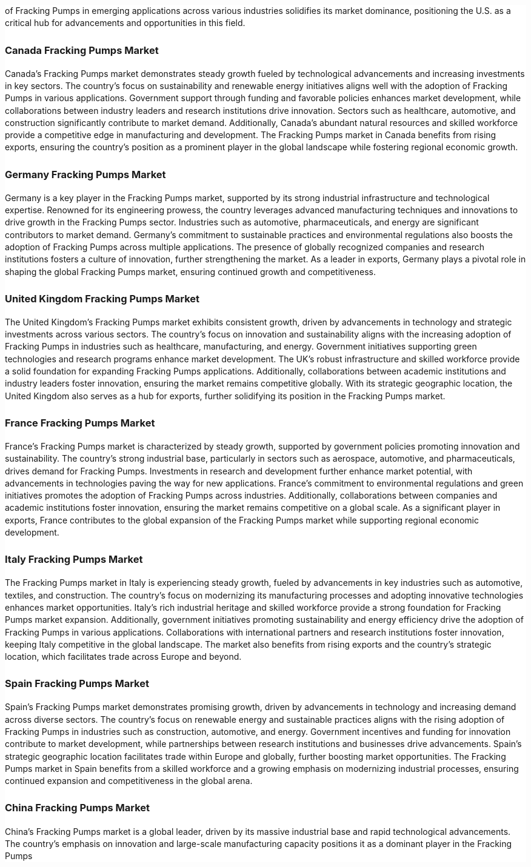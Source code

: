 of Fracking Pumps in emerging applications across various industries solidifies its market dominance, positioning the U.S. as a critical hub for advancements and opportunities in this field.</p><h3>Canada Fracking Pumps Market</h3><p>Canada&rsquo;s Fracking Pumps market demonstrates steady growth fueled by technological advancements and increasing investments in key sectors. The country&rsquo;s focus on sustainability and renewable energy initiatives aligns well with the adoption of Fracking Pumps in various applications. Government support through funding and favorable policies enhances market development, while collaborations between industry leaders and research institutions drive innovation. Sectors such as healthcare, automotive, and construction significantly contribute to market demand. Additionally, Canada&rsquo;s abundant natural resources and skilled workforce provide a competitive edge in manufacturing and development. The Fracking Pumps market in Canada benefits from rising exports, ensuring the country&rsquo;s position as a prominent player in the global landscape while fostering regional economic growth.</p><h3>Germany Fracking Pumps Market</h3><p>Germany is a key player in the Fracking Pumps market, supported by its strong industrial infrastructure and technological expertise. Renowned for its engineering prowess, the country leverages advanced manufacturing techniques and innovations to drive growth in the Fracking Pumps sector. Industries such as automotive, pharmaceuticals, and energy are significant contributors to market demand. Germany&rsquo;s commitment to sustainable practices and environmental regulations also boosts the adoption of Fracking Pumps across multiple applications. The presence of globally recognized companies and research institutions fosters a culture of innovation, further strengthening the market. As a leader in exports, Germany plays a pivotal role in shaping the global Fracking Pumps market, ensuring continued growth and competitiveness.</p><h3>United Kingdom Fracking Pumps Market</h3><p>The United Kingdom&rsquo;s Fracking Pumps market exhibits consistent growth, driven by advancements in technology and strategic investments across various sectors. The country&rsquo;s focus on innovation and sustainability aligns with the increasing adoption of Fracking Pumps in industries such as healthcare, manufacturing, and energy. Government initiatives supporting green technologies and research programs enhance market development. The UK&rsquo;s robust infrastructure and skilled workforce provide a solid foundation for expanding Fracking Pumps applications. Additionally, collaborations between academic institutions and industry leaders foster innovation, ensuring the market remains competitive globally. With its strategic geographic location, the United Kingdom also serves as a hub for exports, further solidifying its position in the Fracking Pumps market.</p><h3>France Fracking Pumps Market</h3><p>France&rsquo;s Fracking Pumps market is characterized by steady growth, supported by government policies promoting innovation and sustainability. The country&rsquo;s strong industrial base, particularly in sectors such as aerospace, automotive, and pharmaceuticals, drives demand for Fracking Pumps. Investments in research and development further enhance market potential, with advancements in technologies paving the way for new applications. France&rsquo;s commitment to environmental regulations and green initiatives promotes the adoption of Fracking Pumps across industries. Additionally, collaborations between companies and academic institutions foster innovation, ensuring the market remains competitive on a global scale. As a significant player in exports, France contributes to the global expansion of the Fracking Pumps market while supporting regional economic development.</p><h3>Italy Fracking Pumps Market</h3><p>The Fracking Pumps market in Italy is experiencing steady growth, fueled by advancements in key industries such as automotive, textiles, and construction. The country&rsquo;s focus on modernizing its manufacturing processes and adopting innovative technologies enhances market opportunities. Italy&rsquo;s rich industrial heritage and skilled workforce provide a strong foundation for Fracking Pumps market expansion. Additionally, government initiatives promoting sustainability and energy efficiency drive the adoption of Fracking Pumps in various applications. Collaborations with international partners and research institutions foster innovation, keeping Italy competitive in the global landscape. The market also benefits from rising exports and the country&rsquo;s strategic location, which facilitates trade across Europe and beyond.</p><h3>Spain Fracking Pumps Market</h3><p>Spain&rsquo;s Fracking Pumps market demonstrates promising growth, driven by advancements in technology and increasing demand across diverse sectors. The country&rsquo;s focus on renewable energy and sustainable practices aligns with the rising adoption of Fracking Pumps in industries such as construction, automotive, and energy. Government incentives and funding for innovation contribute to market development, while partnerships between research institutions and businesses drive advancements. Spain&rsquo;s strategic geographic location facilitates trade within Europe and globally, further boosting market opportunities. The Fracking Pumps market in Spain benefits from a skilled workforce and a growing emphasis on modernizing industrial processes, ensuring continued expansion and competitiveness in the global arena.</p><h3>China Fracking Pumps Market</h3><p>China&rsquo;s Fracking Pumps market is a global leader, driven by its massive industrial base and rapid technological advancements. The country&rsquo;s emphasis on innovation and large-scale manufacturing capacity positions it as a dominant player in the Fracking Pumps